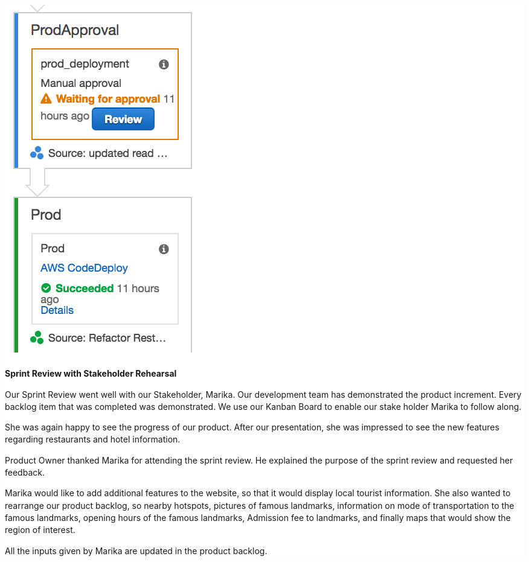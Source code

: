 
![](https://raw.githubusercontent.com/cscis71summe17/TheVacationer/master/Sprint3/CI%20and%20CD2.png)






**Sprint Review with Stakeholder Rehearsal**



Our Sprint Review went well with our Stakeholder, Marika. 
Our development team has demonstrated the product increment. Every backlog item that was completed was demonstrated. We use our Kanban Board to enable our stake holder Marika to follow along.

She was again happy to see the progress of our product. After our presentation, she was impressed to see the new features regarding restaurants and hotel information. 

Product Owner thanked Marika for attending the sprint review. He explained the purpose of the sprint review and requested her feedback.

Marika would like to add additional features to the website, so that it would display local tourist information. She also wanted to rearrange our product backlog, so nearby hotspots, pictures of famous landmarks, information on mode of transportation to the famous landmarks, opening hours of the famous landmarks, Admission fee to landmarks, and finally maps that would show the region of interest. 

All the inputs given by Marika are updated in the product backlog.
